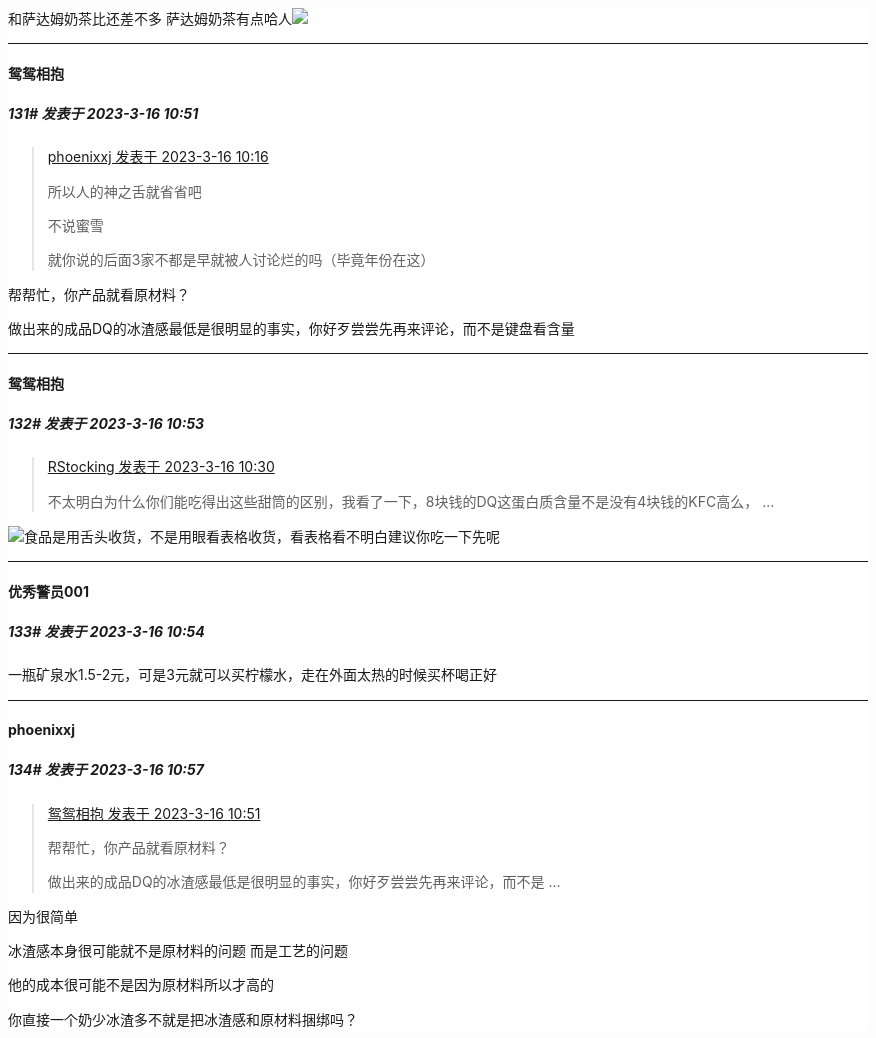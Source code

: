 和萨达姆奶茶比还差不多</blockquote>
萨达姆奶茶有点哈人<img src="https://static.saraba1st.com/image/smiley/face2017/105.png" referrerpolicy="no-referrer">

*****

####  鸳鸳相抱  
##### 131#       发表于 2023-3-16 10:51

<blockquote><a href="httphttps://bbs.saraba1st.com/2b/forum.php?mod=redirect&amp;goto=findpost&amp;pid=60104566&amp;ptid=2124285" target="_blank">phoenixxj 发表于 2023-3-16 10:16</a>

所以人的神之舌就省省吧

不说蜜雪

就你说的后面3家不都是早就被人讨论烂的吗（毕竟年份在这）</blockquote>
帮帮忙，你产品就看原材料？

做出来的成品DQ的冰渣感最低是很明显的事实，你好歹尝尝先再来评论，而不是键盘看含量


*****

####  鸳鸳相抱  
##### 132#       发表于 2023-3-16 10:53

<blockquote><a href="httphttps://bbs.saraba1st.com/2b/forum.php?mod=redirect&amp;goto=findpost&amp;pid=60104817&amp;ptid=2124285" target="_blank">RStocking 发表于 2023-3-16 10:30</a>

不太明白为什么你们能吃得出这些甜筒的区别，我看了一下，8块钱的DQ这蛋白质含量不是没有4块钱的KFC高么， ...</blockquote>
<img src="https://static.saraba1st.com/image/smiley/face2017/063.png" referrerpolicy="no-referrer">食品是用舌头收货，不是用眼看表格收货，看表格看不明白建议你吃一下先呢

*****

####  优秀警员001  
##### 133#       发表于 2023-3-16 10:54

一瓶矿泉水1.5-2元，可是3元就可以买柠檬水，走在外面太热的时候买杯喝正好

*****

####  phoenixxj  
##### 134#       发表于 2023-3-16 10:57

<blockquote><a href="httphttps://bbs.saraba1st.com/2b/forum.php?mod=redirect&amp;goto=findpost&amp;pid=60105116&amp;ptid=2124285" target="_blank">鸳鸳相抱 发表于 2023-3-16 10:51</a>

帮帮忙，你产品就看原材料？

做出来的成品DQ的冰渣感最低是很明显的事实，你好歹尝尝先再来评论，而不是 ...</blockquote>
因为很简单

冰渣感本身很可能就不是原材料的问题 而是工艺的问题

他的成本很可能不是因为原材料所以才高的

你直接一个奶少冰渣多不就是把冰渣感和原材料捆绑吗？

